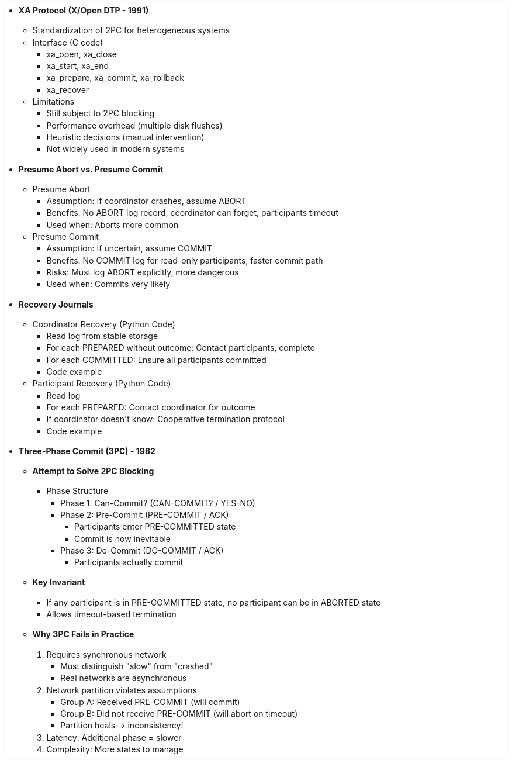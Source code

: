   - **XA Protocol (X/Open DTP - 1991)**
    - Standardization of 2PC for heterogeneous systems
    - Interface (C code)
      - xa_open, xa_close
      - xa_start, xa_end
      - xa_prepare, xa_commit, xa_rollback
      - xa_recover
    - Limitations
      - Still subject to 2PC blocking
      - Performance overhead (multiple disk flushes)
      - Heuristic decisions (manual intervention)
      - Not widely used in modern systems

  - **Presume Abort vs. Presume Commit**
    - Presume Abort
      - Assumption: If coordinator crashes, assume ABORT
      - Benefits: No ABORT log record, coordinator can forget, participants timeout
      - Used when: Aborts more common
    - Presume Commit
      - Assumption: If uncertain, assume COMMIT
      - Benefits: No COMMIT log for read-only participants, faster commit path
      - Risks: Must log ABORT explicitly, more dangerous
      - Used when: Commits very likely

  - **Recovery Journals**
    - Coordinator Recovery (Python Code)
      - Read log from stable storage
      - For each PREPARED without outcome: Contact participants, complete
      - For each COMMITTED: Ensure all participants committed
      - Code example
    - Participant Recovery (Python Code)
      - Read log
      - For each PREPARED: Contact coordinator for outcome
      - If coordinator doesn't know: Cooperative termination protocol
      - Code example

- **Three-Phase Commit (3PC) - 1982**
  - **Attempt to Solve 2PC Blocking**
    - Phase Structure
      - Phase 1: Can-Commit? (CAN-COMMIT? / YES-NO)
      - Phase 2: Pre-Commit (PRE-COMMIT / ACK)
        - Participants enter PRE-COMMITTED state
        - Commit is now inevitable
      - Phase 3: Do-Commit (DO-COMMIT / ACK)
        - Participants actually commit

  - **Key Invariant**
    - If any participant is in PRE-COMMITTED state, no participant can be in ABORTED state
    - Allows timeout-based termination

  - **Why 3PC Fails in Practice**
    1. Requires synchronous network
       - Must distinguish "slow" from "crashed"
       - Real networks are asynchronous
    2. Network partition violates assumptions
       - Group A: Received PRE-COMMIT (will commit)
       - Group B: Did not receive PRE-COMMIT (will abort on timeout)
       - Partition heals → inconsistency!
    3. Latency: Additional phase = slower
    4. Complexity: More states to manage
